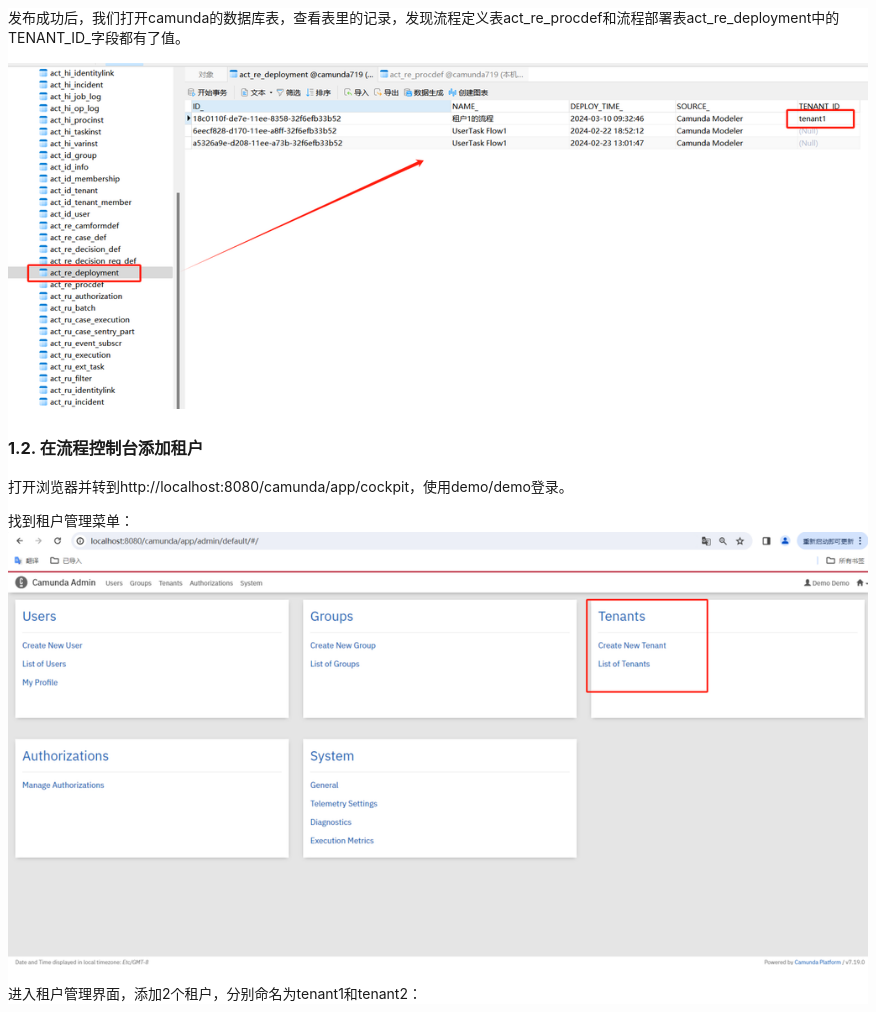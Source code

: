 发布成功后，我们打开camunda的数据库表，查看表里的记录，发现流程定义表act_re_procdef和流程部署表act_re_deployment中的TENANT_ID_字段都有了值。

![03-流程部署表](./imgs/2435483-20240702084101462-1503269941.png)

### 1.2. 在流程控制台添加租户

打开浏览器并转到http://localhost:8080/camunda/app/cockpit，使用demo/demo登录。

找到租户管理菜单：![04-租户管理](./imgs/2435483-20240702084101492-495008673.png)

进入租户管理界面，添加2个租户，分别命名为tenant1和tenant2：
